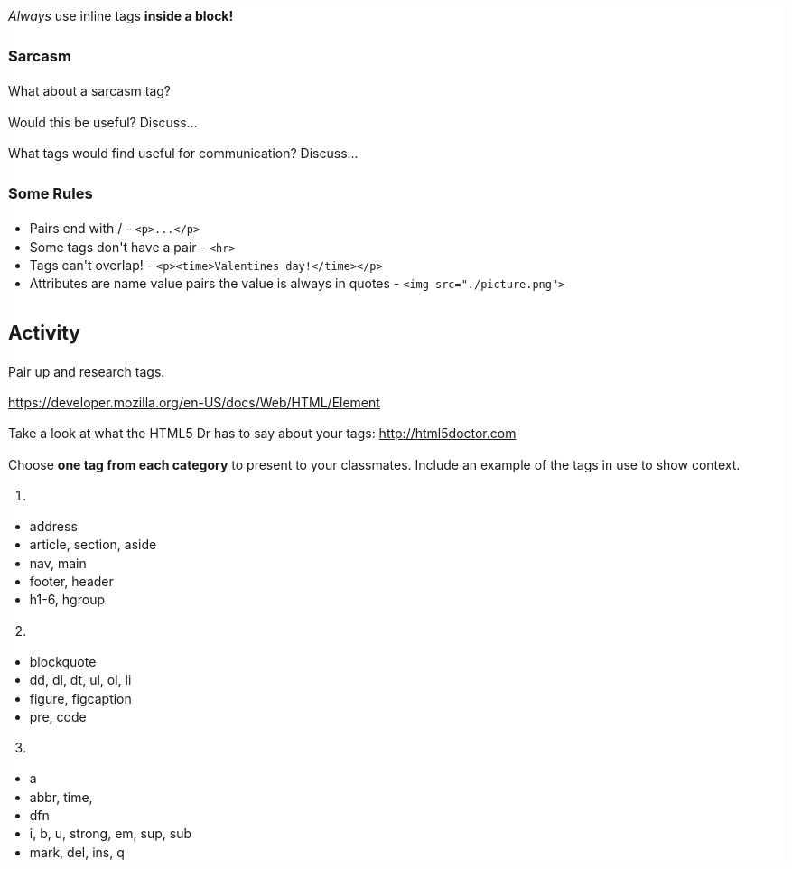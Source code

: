 
<em>Always</em> use inline tags <strong>inside a block!</strong>




### Sarcasm

What about a sarcasm tag?  


Would this be useful? Discuss... 


What tags would find useful for communication? Discuss... 




### Some Rules



- Pairs end with / - `<p>...</p>`
- Some tags don't have a pair - `<hr>`
- Tags can't overlap! - `<p><time>Valentines day!</time></p>`
- Attributes are name value pairs the value is always in quotes - `<img src="./picture.png">`



## Activity 

Pair up and research tags. 

https://developer.mozilla.org/en-US/docs/Web/HTML/Element

Take a look at what the HTML5 Dr has to say about your tags: http://html5doctor.com

Choose **one tag from each category** to present to your classmates. Include an example of the tags in use to show context.



1.
- address
- article, section, aside
- nav, main
- footer, header
- h1-6, hgroup

2.
- blockquote
- dd, dl, dt, ul, ol, li
- figure, figcaption
- pre, code

3.
- a
- abbr, time, 
- dfn
- i, b, u, strong, em, sup, sub
- mark, del, ins, q
